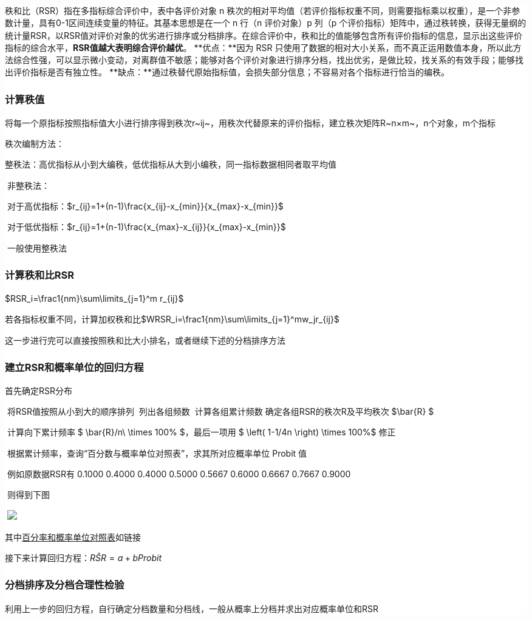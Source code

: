 秩和比（RSR）指在多指标综合评价中，表中各评价对象 n 秩次的相对平均值（若评价指标权重不同，则需要指标乘以权重），是一个非参数计量，具有0-1区间连续变量的特征。其基本思想是在一个 n 行（n 评价对象）p 列（p 个评价指标）矩阵中，通过秩转换，获得无量纲的统计量RSR，以RSR值对评价对象的优劣进行排序或分档排序。在综合评价中，秩和比的值能够包含所有评价指标的信息，显示出这些评价指标的综合水平，**RSR值越大表明综合评价越优**。
**优点：**因为 RSR 只使用了数据的相对大小关系，而不真正运用数值本身，所以此方法综合性强，可以显示微小变动，对离群值不敏感；能够对各个评价对象进行排序分档，找出优劣，是做比较，找关系的有效手段；能够找出评价指标是否有独立性。
**缺点：**通过秩替代原始指标值，会损失部分信息；不容易对各个指标进行恰当的编秩。

### 计算秩值

将每一个原指标按照指标值大小进行排序得到秩次r~ij~，用秩次代替原来的评价指标，建立秩次矩阵R~n×m~，n个对象，m个指标

秩次编制方法：

​	整秩法：高优指标从小到大编秩，低优指标从大到小编秩，同一指标数据相同者取平均值

​	非整秩法：

​			对于高优指标：$r_{ij}=1+(n-1)\frac{x_{ij}-x_{min}}{x_{max}-x_{min}}$

​			对于低优指标：$r_{ij}=1+(n-1)\frac{x_{max}-x_{ij}}{x_{max}-x_{min}}$

​	一般使用整秩法

### 计算秩和比RSR

$RSR_i=\frac1{nm}\sum\limits_{j=1}^m r_{ij}$

若各指标权重不同，计算加权秩和比$WRSR_i=\frac1{nm}\sum\limits_{j=1}^mw_jr_{ij}$

这一步进行完可以直接按照秩和比大小排名，或者继续下述的分档排序方法

### 建立RSR和概率单位的回归方程

首先确定RSR分布

​	将RSR值按照从小到大的顺序排列
​	列出各组频数
​	计算各组累计频数
​	确定各组RSR的秩次R及平均秩次 $\bar{R} $

​	计算向下累计频率 $ \bar{R}/n\ \times 100\% $，最后一项用 $ \left( 1-1/4n \right) \times 100\%$ 修正

​	根据累计频率，查询“百分数与概率单位对照表”，求其所对应概率单位 Probit 值

​	例如原数据RSR有 0.1000 0.4000 0.4000 0.5000 0.5667 0.6000 0.6667 0.7667 0.9000

​	则得到下图

​	![](https://img-blog.csdnimg.cn/20200616193842434.png?x-oss-process=image/watermark,type_ZmFuZ3poZW5naGVpdGk,shadow_10,text_aHR0cHM6Ly9ibG9nLmNzZG4ubmV0L3FxXzQyMzc0Njk3,size_16,color_FFFFFF,t_70#pic_center)

其中[百分率和概率单位对照表](http://www.docin.com/p-2211225521.html)如链接

接下来计算回归方程：$R\hat SR=a+bProbit$

### 分档排序及分档合理性检验

利用上一步的回归方程，自行确定分档数量和分档线，一般从概率上分档并求出对应概率单位和RSR
